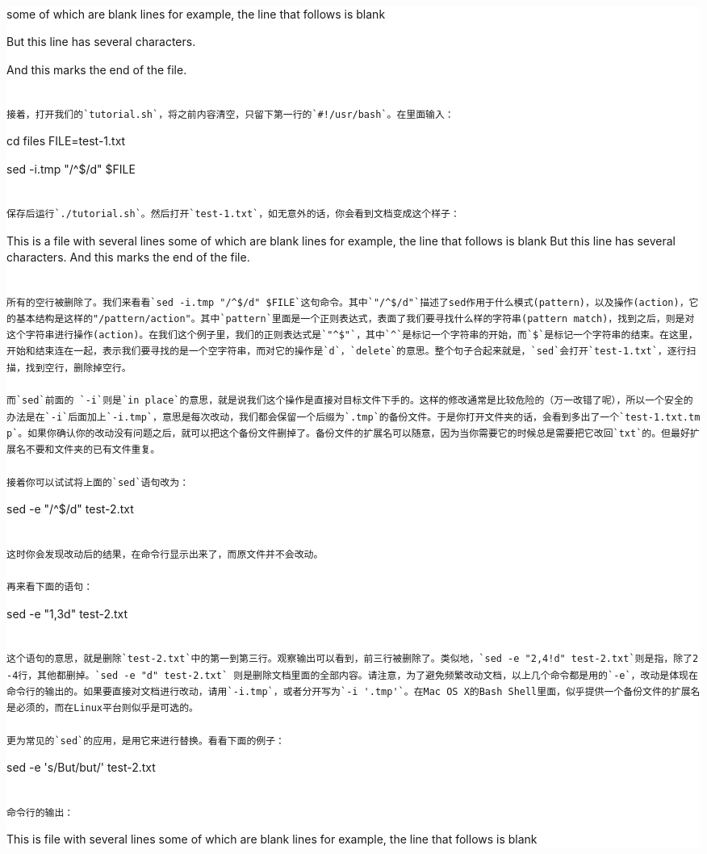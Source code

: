 some of which are blank lines
for example, the line that follows is blank

But this line has several characters.

And this marks the end of the file.
```

接着，打开我们的`tutorial.sh`，将之前内容清空，只留下第一行的`#!/usr/bash`。在里面输入：
```
cd files
FILE=test-1.txt

sed -i.tmp "/^$/d" $FILE
```

保存后运行`./tutorial.sh`。然后打开`test-1.txt`，如无意外的话，你会看到文档变成这个样子：
```
This is a file with several lines
some of which are blank lines
for example, the line that follows is blank
But this line has several characters.
And this marks the end of the file.
```

所有的空行被删除了。我们来看看`sed -i.tmp "/^$/d" $FILE`这句命令。其中`"/^$/d"`描述了sed作用于什么模式(pattern)，以及操作(action)，它的基本结构是这样的"/pattern/action"。其中`pattern`里面是一个正则表达式，表面了我们要寻找什么样的字符串(pattern match)，找到之后，则是对这个字符串进行操作(action)。在我们这个例子里，我们的正则表达式是`"^$"`，其中`^`是标记一个字符串的开始，而`$`是标记一个字符串的结束。在这里，开始和结束连在一起，表示我们要寻找的是一个空字符串，而对它的操作是`d`，`delete`的意思。整个句子合起来就是，`sed`会打开`test-1.txt`，逐行扫描，找到空行，删除掉空行。

而`sed`前面的 `-i`则是`in place`的意思，就是说我们这个操作是直接对目标文件下手的。这样的修改通常是比较危险的（万一改错了呢），所以一个安全的办法是在`-i`后面加上`-i.tmp`，意思是每次改动，我们都会保留一个后缀为`.tmp`的备份文件。于是你打开文件夹的话，会看到多出了一个`test-1.txt.tmp`。如果你确认你的改动没有问题之后，就可以把这个备份文件删掉了。备份文件的扩展名可以随意，因为当你需要它的时候总是需要把它改回`txt`的。但最好扩展名不要和文件夹的已有文件重复。

接着你可以试试将上面的`sed`语句改为：
```
sed -e "/^$/d" test-2.txt
```

这时你会发现改动后的结果，在命令行显示出来了，而原文件并不会改动。

再来看下面的语句：

```
sed -e "1,3d" test-2.txt
```

这个语句的意思，就是删除`test-2.txt`中的第一到第三行。观察输出可以看到，前三行被删除了。类似地，`sed -e "2,4!d" test-2.txt`则是指，除了2-4行，其他都删掉。`sed -e "d" test-2.txt` 则是删除文档里面的全部内容。请注意，为了避免频繁改动文档，以上几个命令都是用的`-e`，改动是体现在命令行的输出的。如果要直接对文档进行改动，请用`-i.tmp`，或者分开写为`-i '.tmp'`。在Mac OS X的Bash Shell里面，似乎提供一个备份文件的扩展名是必须的，而在Linux平台则似乎是可选的。

更为常见的`sed`的应用，是用它来进行替换。看看下面的例子：
```
sed -e 's/But/but/' test-2.txt
```

命令行的输出：

```
This is file with several lines
some of which are blank lines
for example, the line that follows is blank
